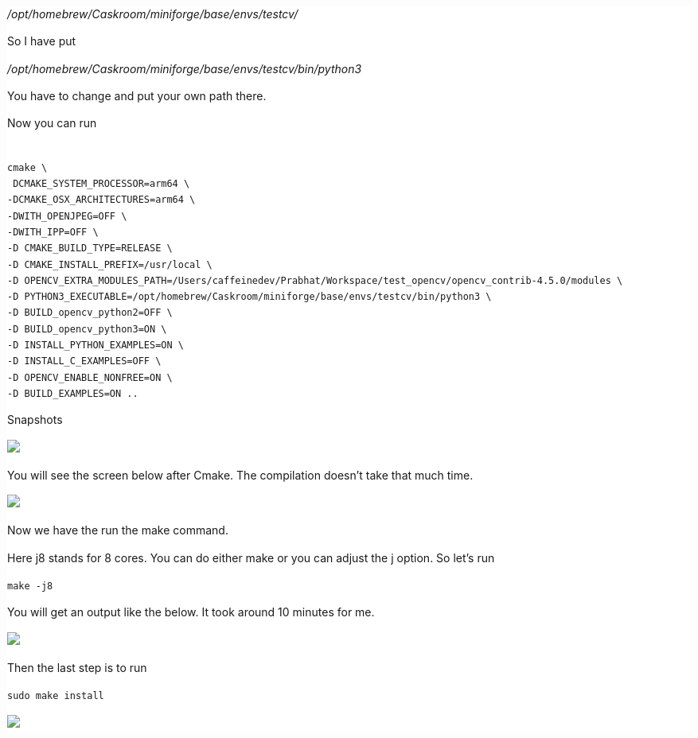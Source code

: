 */opt/homebrew/Caskroom/miniforge/base/envs/testcv/*

So I have put

*/opt/homebrew/Caskroom/miniforge/base/envs/testcv/bin/python3*

You have to change and put your own path there.

Now you can run

```

cmake \
 DCMAKE_SYSTEM_PROCESSOR=arm64 \
-DCMAKE_OSX_ARCHITECTURES=arm64 \
-DWITH_OPENJPEG=OFF \
-DWITH_IPP=OFF \
-D CMAKE_BUILD_TYPE=RELEASE \
-D CMAKE_INSTALL_PREFIX=/usr/local \
-D OPENCV_EXTRA_MODULES_PATH=/Users/caffeinedev/Prabhat/Workspace/test_opencv/opencv_contrib-4.5.0/modules \
-D PYTHON3_EXECUTABLE=/opt/homebrew/Caskroom/miniforge/base/envs/testcv/bin/python3 \
-D BUILD_opencv_python2=OFF \
-D BUILD_opencv_python3=ON \
-D INSTALL_PYTHON_EXAMPLES=ON \
-D INSTALL_C_EXAMPLES=OFF \
-D OPENCV_ENABLE_NONFREE=ON \
-D BUILD_EXAMPLES=ON ..

```

Snapshots

![](https://miro.medium.com/max/700/1*7ERmg-sL7tL5SGQfAAcwMg.png)

You will see the screen below after Cmake. The compilation doesn’t take that much time.

![](https://miro.medium.com/max/700/1*QgSSYmqBrJ3MP4S7wYjvQA.png)


Now we have the run the make command.

Here j8 stands for 8 cores. You can do either make or you can adjust the j option. So let’s run

```
make -j8

```

You will get an output like the below. It took around 10 minutes for me.

![](https://miro.medium.com/max/700/1*GLl6bTvsk8yjqx-yHORpWQ.png)

Then the last step is to run

```
sudo make install

```
![](https://miro.medium.com/max/700/1*nqZVMgbuGbe3AKqBCTJ08w.png)
